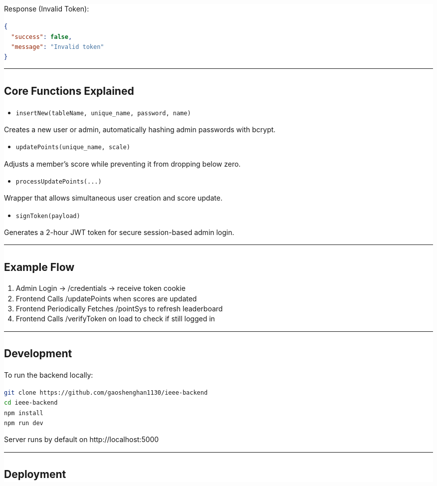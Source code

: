 Response (Invalid Token):

```json
{
  "success": false,
  "message": "Invalid token"
}
```

---

## Core Functions Explained

- `insertNew(tableName, unique_name, password, name)`

Creates a new user or admin, automatically hashing admin passwords with bcrypt.

- `updatePoints(unique_name, scale)`

Adjusts a member’s score while preventing it from dropping below zero.

- `processUpdatePoints(...)`

Wrapper that allows simultaneous user creation and score update.

- `signToken(payload)`

Generates a 2-hour JWT token for secure session-based admin login.

---

## Example Flow

1. Admin Login → /credentials → receive token cookie
2. Frontend Calls /updatePoints when scores are updated
3. Frontend Periodically Fetches /pointSys to refresh leaderboard
4. Frontend Calls /verifyToken on load to check if still logged in

---

## Development

To run the backend locally:

```bash
git clone https://github.com/gaoshenghan1130/ieee-backend
cd ieee-backend
npm install
npm run dev
```
Server runs by default on http://localhost:5000

---

## Deployment

